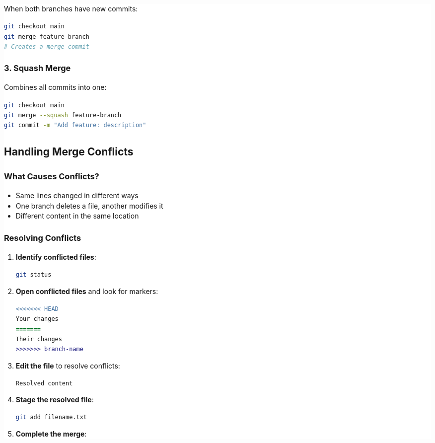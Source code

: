 When both branches have new commits:

```bash
git checkout main
git merge feature-branch
# Creates a merge commit
```

### 3. Squash Merge

Combines all commits into one:

```bash
git checkout main
git merge --squash feature-branch
git commit -m "Add feature: description"
```

## Handling Merge Conflicts

### What Causes Conflicts?

- Same lines changed in different ways
- One branch deletes a file, another modifies it
- Different content in the same location

### Resolving Conflicts

1. **Identify conflicted files**:

   ```bash
   git status
   ```

2. **Open conflicted files** and look for markers:

   ```diff
   <<<<<<< HEAD
   Your changes
   =======
   Their changes
   >>>>>>> branch-name
   ```

3. **Edit the file** to resolve conflicts:

   ```plaintext
   Resolved content
   ```

4. **Stage the resolved file**:

   ```bash
   git add filename.txt
   ```

5. **Complete the merge**:
